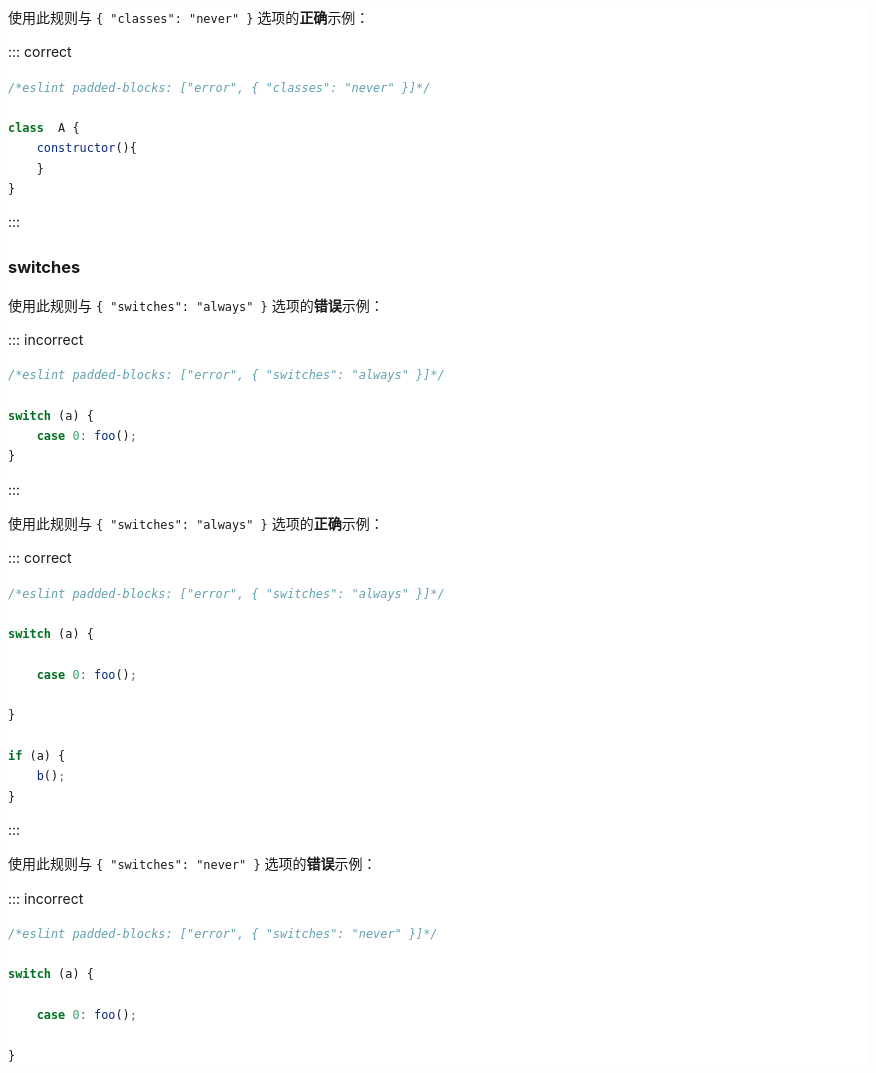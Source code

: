 使用此规则与 `{ "classes": "never" }` 选项的**正确**示例：

::: correct

```js
/*eslint padded-blocks: ["error", { "classes": "never" }]*/

class  A {
    constructor(){
    }
}
```

:::

### switches

使用此规则与 `{ "switches": "always" }` 选项的**错误**示例：

::: incorrect

```js
/*eslint padded-blocks: ["error", { "switches": "always" }]*/

switch (a) {
    case 0: foo();
}
```

:::

使用此规则与 `{ "switches": "always" }` 选项的**正确**示例：

::: correct

```js
/*eslint padded-blocks: ["error", { "switches": "always" }]*/

switch (a) {

    case 0: foo();

}

if (a) {
    b();
}
```

:::

使用此规则与 `{ "switches": "never" }` 选项的**错误**示例：

::: incorrect

```js
/*eslint padded-blocks: ["error", { "switches": "never" }]*/

switch (a) {

    case 0: foo();

}
```
